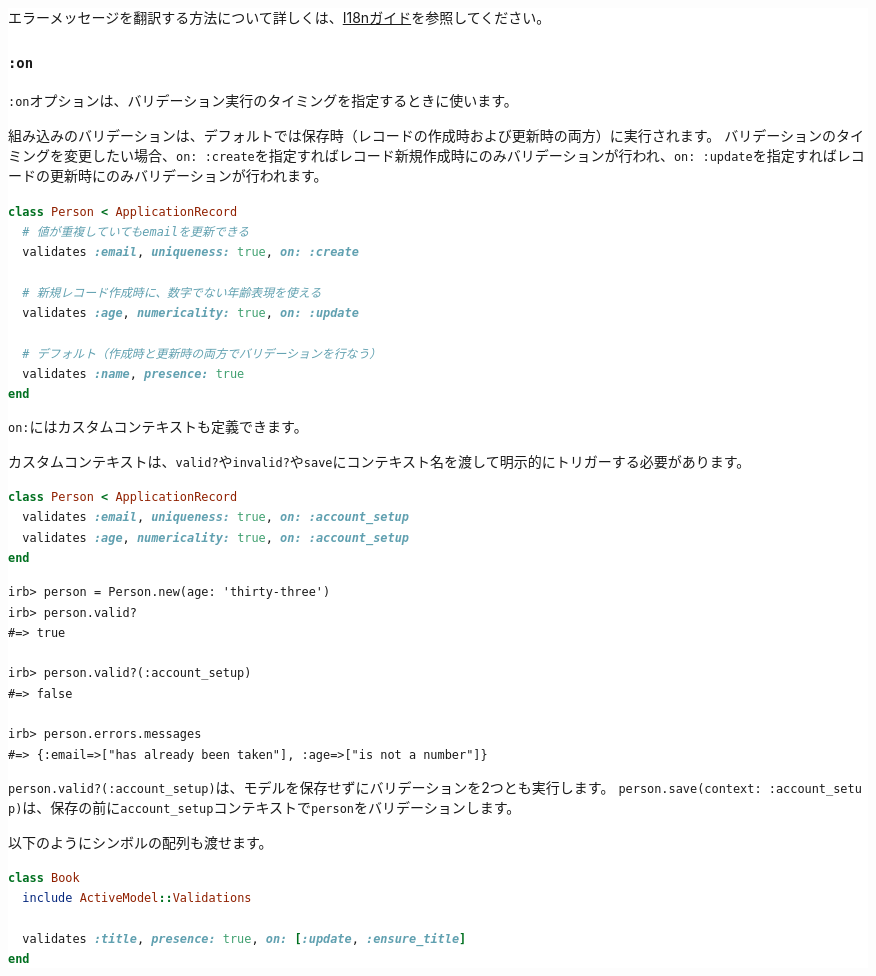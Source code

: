 エラーメッセージを翻訳する方法について詳しくは、[I18nガイド](i18n.html#error-message-scopes)を参照してください。

### `:on`

`:on`オプションは、バリデーション実行のタイミングを指定するときに使います。

組み込みのバリデーションは、デフォルトでは保存時（レコードの作成時および更新時の両方）に実行されます。
バリデーションのタイミングを変更したい場合、`on: :create`を指定すればレコード新規作成時にのみバリデーションが行われ、`on: :update`を指定すればレコードの更新時にのみバリデーションが行われます。

```ruby
class Person < ApplicationRecord
  # 値が重複していてもemailを更新できる
  validates :email, uniqueness: true, on: :create

  # 新規レコード作成時に、数字でない年齢表現を使える
  validates :age, numericality: true, on: :update

  # デフォルト（作成時と更新時の両方でバリデーションを行なう）
  validates :name, presence: true
end
```

`on:`にはカスタムコンテキストも定義できます。

カスタムコンテキストは、`valid?`や`invalid?`や`save`にコンテキスト名を渡して明示的にトリガーする必要があります。

```ruby
class Person < ApplicationRecord
  validates :email, uniqueness: true, on: :account_setup
  validates :age, numericality: true, on: :account_setup
end
```

```irb
irb> person = Person.new(age: 'thirty-three')
irb> person.valid?
#=> true

irb> person.valid?(:account_setup)
#=> false

irb> person.errors.messages
#=> {:email=>["has already been taken"], :age=>["is not a number"]}
```

`person.valid?(:account_setup)`は、モデルを保存せずにバリデーションを2つとも実行します。
`person.save(context: :account_setup)`は、保存の前に`account_setup`コンテキストで`person`をバリデーションします。

以下のようにシンボルの配列も渡せます。

```ruby
class Book
  include ActiveModel::Validations

  validates :title, presence: true, on: [:update, :ensure_title]
end
```


[`errors`]: https://api.rubyonrails.org/classes/ActiveModel/Validations.html#method-i-errors
[`invalid?`]: https://api.rubyonrails.org/classes/ActiveModel/Validations.html#method-i-invalid-3F
[`valid?`]: https://api.rubyonrails.org/classes/ActiveRecord/Validations.html#method-i-valid-3F
[`Object#blank?`]: https://api.rubyonrails.org/classes/Object.html#method-i-blank-3F
[`with_options`]: https://api.rubyonrails.org/classes/Object.html#method-i-with_options
